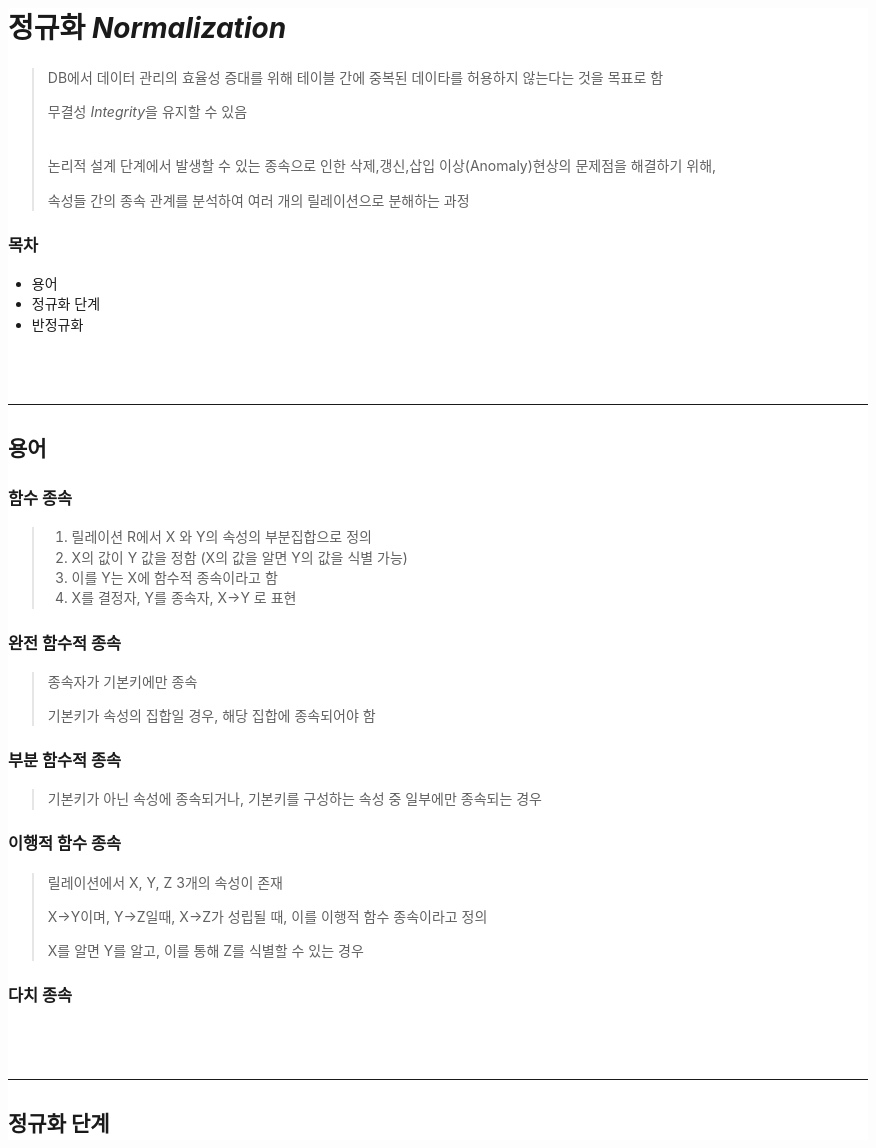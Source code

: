 # 정규화 *Normalization*

> DB에서 데이터 관리의 효율성 증대를 위해 테이블 간에 중복된 데이타를 허용하지 않는다는 것을 목표로 함
>
> 무결성 *Integrity*을 유지할 수 있음 <br/><br/>
>
> 논리적 설계 단계에서 발생할 수 있는 종속으로 인한 삭제,갱신,삽입 이상(Anomaly)현상의 문제점을 해결하기 위해,
>
> 속성들 간의 종속 관계를 분석하여 여러 개의 릴레이션으로 분해하는 과정

### 목차
- 용어
- 정규화 단계
- 반정규화

<br/><br/>

---
## 용어

### 함수 종속

> 1. 릴레이션 R에서 X 와 Y의 속성의 부분집합으로 정의
> 2. X의 값이 Y 값을 정함 (X의 값을 알면 Y의 값을 식별 가능)
> 3. 이를 Y는 X에 함수적 종속이라고 함
> 4. X를 결정자, Y를 종속자, X->Y 로 표현

### 완전 함수적 종속

> 종속자가 기본키에만 종속
>
> 기본키가 속성의 집합일 경우, 해당 집합에 종속되어야 함

### 부분 함수적 종속

> 기본키가 아닌 속성에 종속되거나, 기본키를 구성하는 속성 중 일부에만 종속되는 경우

### 이행적 함수 종속

> 릴레이션에서 X, Y, Z 3개의 속성이 존재
>
> X->Y이며, Y->Z일때, X->Z가 성립될 때, 이를 이행적 함수 종속이라고 정의
>
> X를 알면 Y를 알고, 이를 통해 Z를 식별할 수 있는 경우

### 다치 종속


<br/><br/>

---
## 정규화 단계
